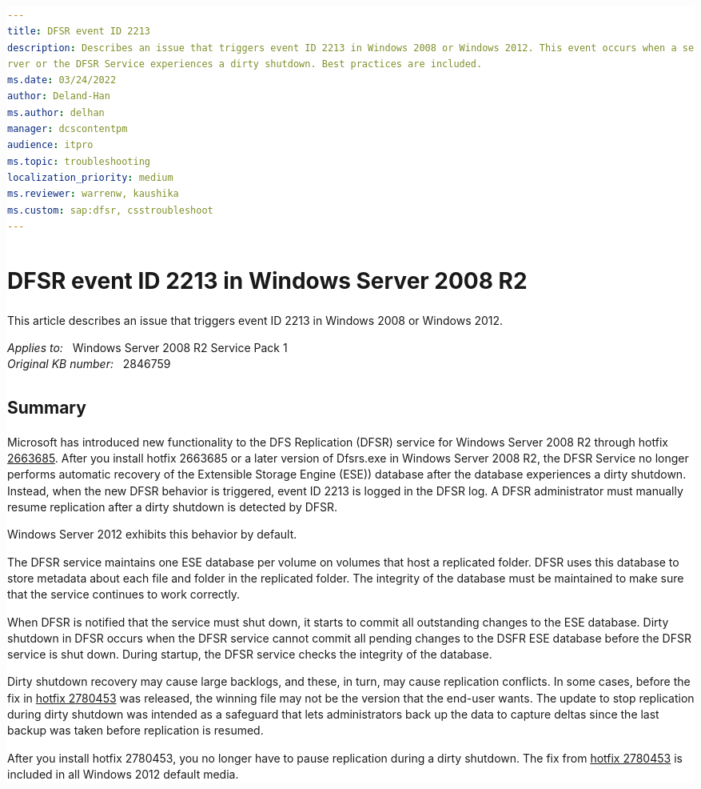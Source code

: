 ```yaml
---
title: DFSR event ID 2213
description: Describes an issue that triggers event ID 2213 in Windows 2008 or Windows 2012. This event occurs when a server or the DFSR Service experiences a dirty shutdown. Best practices are included.
ms.date: 03/24/2022
author: Deland-Han
ms.author: delhan
manager: dcscontentpm
audience: itpro
ms.topic: troubleshooting
localization_priority: medium
ms.reviewer: warrenw, kaushika
ms.custom: sap:dfsr, csstroubleshoot
---
```

# DFSR event ID 2213 in Windows Server 2008 R2

This article describes an issue that triggers event ID 2213 in Windows 2008 or Windows 2012.

_Applies to:_ &nbsp; Windows Server 2008 R2 Service Pack 1  
_Original KB number:_ &nbsp; 2846759

## Summary

Microsoft has introduced new functionality to the DFS Replication (DFSR) service for Windows Server 2008 R2 through hotfix [2663685](https://support.microsoft.com/help/2663685). After you install hotfix 2663685 or a later version of Dfsrs.exe in Windows Server 2008 R2, the DFSR Service no longer performs automatic recovery of the Extensible Storage Engine (ESE)) database after the database experiences a dirty shutdown. Instead, when the new DFSR behavior is triggered, event ID 2213 is logged in the DFSR log. A DFSR administrator must manually resume replication after a dirty shutdown is detected by DFSR.

Windows Server 2012 exhibits this behavior by default.

The DFSR service maintains one ESE database per volume on volumes that host a replicated folder. DFSR uses this database to store metadata about each file and folder in the replicated folder. The integrity of the database must be maintained to make sure that the service continues to work correctly.

When DFSR is notified that the service must shut down, it starts to commit all outstanding changes to the ESE database. Dirty shutdown in DFSR occurs when the DFSR service cannot commit all pending changes to the DSFR ESE database before the DFSR service is shut down. During startup, the DFSR service checks the integrity of the database.

Dirty shutdown recovery may cause large backlogs, and these, in turn, may cause replication conflicts. In some cases, before the fix in [hotfix 2780453](https://support.microsoft.com/help/2780453) was released, the winning file may not be the version that the end-user wants. The update to stop replication during dirty shutdown was intended as a safeguard that lets administrators back up the data to capture deltas since the last backup was taken before replication is resumed.

After you install hotfix 2780453, you no longer have to pause replication during a dirty shutdown. The fix from [hotfix 2780453](https://support.microsoft.com/help/2780453) is included in all Windows 2012 default media.

